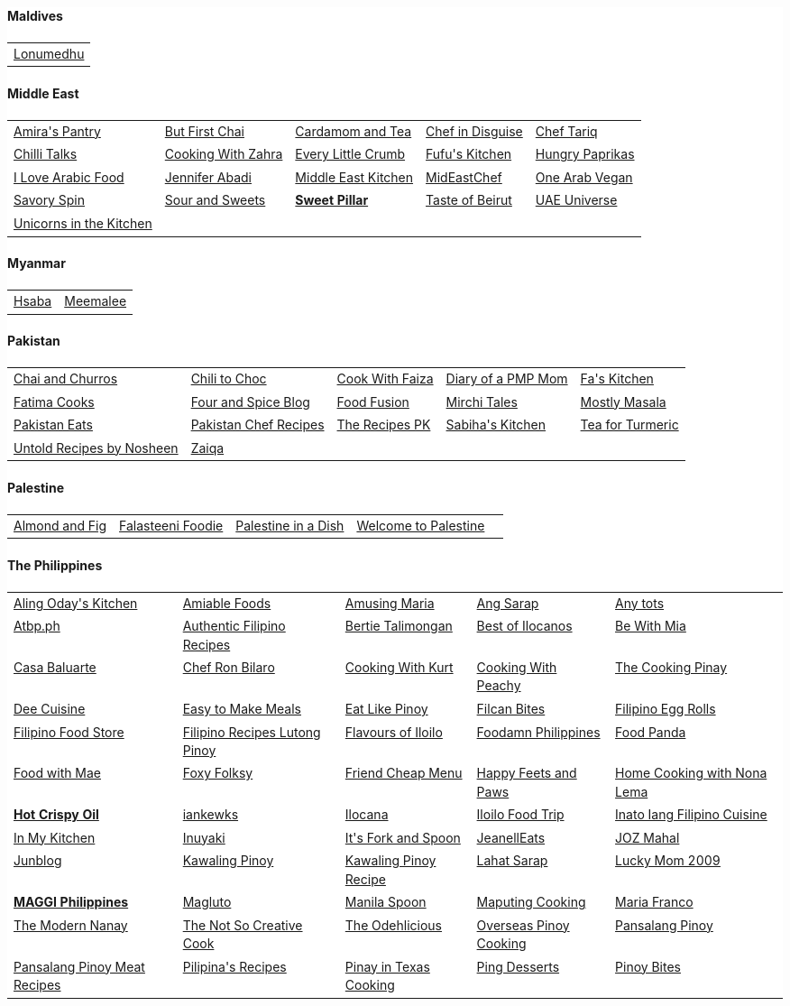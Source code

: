 #### Maldives
|     |
| --- |
|[Lonumedhu](https://lonumedhu.com/)|

#### Middle East
|     |     |     |     |     |
| --- | --- | --- | --- | --- |
|[Amira's Pantry](https://amiraspantry.com/)|[But First Chai](https://butfirstchai.com/)|[Cardamom and Tea](https://cardamomandtea.com/)|[Chef in Disguise](https://chefindisguise.com/)|[Chef Tariq](https://www.cheftariq.com/)|
|[Chilli Talks](http://www.chillitalks.com/)|[Cooking With Zahra](https://cookingwithzahra.com/)|[Every Little Crumb](https://everylittlecrumb.com/)|[Fufu's Kitchen](https://www.fufuskitchen.com/)|[Hungry Paprikas](https://www.hungrypaprikas.com/)|
|[I Love Arabic Food](https://ilovearabicfood.com/)|[Jennifer Abadi](https://jenniferabadi.com/)|[Middle East Kitchen](https://www.middleeastkitchen.com/)|[MidEastChef](http://www.mideastchef.com/)|[One Arab Vegan](https://www.onearabvegan.com/)|
|[Savory Spin](https://savoryspin.com/)|[Sour and Sweets](https://sourandsweets.com/)|[**Sweet Pillar**](http://www.sweetpillar.com/)|[Taste of Beirut](https://www.tasteofbeirut.com/)|[UAE Universe](https://uaeuniverse.com/category/lifestyle/food/)|
|[Unicorns in the Kitchen](https://www.unicornsinthekitchen.com/)|

#### Myanmar
|     |     |
| --- | --- |
|[Hsaba](https://hsaba.com/recipes)|[Meemalee](http://www.meemalee.com/)|

#### Pakistan
|     |     |     |     |     |
| --- | --- | --- | --- | --- |
|[Chai and Churros](https://chaiandchurros.com/)|[Chili to Choc](https://www.chilitochoc.com/)|[Cook With Faiza](https://cookwithfaiza.net/)|[Diary of a PMP Mom](https://diaryofapmpmom.com/from-my-kitchen/)|[Fa's Kitchen](https://www.faskitchen.com/)|
|[Fatima Cooks](https://fatimacooks.net/)|[Four and Spice Blog](https://www.flourandspiceblog.com/)|[Food Fusion](https://www.foodfusion.com/)|[Mirchi Tales](https://www.mirchitales.com/)|[Mostly Masala](https://mostlymasala.com/)|
|[Pakistan Eats](https://www.pakistaneats.com/)|[Pakistan Chef Recipes](http://www.pakistanichefrecipes.com/)|[The Recipes PK](https://www.therecipespk.com/)|[Sabiha's Kitchen](https://sabihaskitchen.com/)|[Tea for Turmeric](https://www.teaforturmeric.com/)|
|[Untold Recipes by Nosheen](https://untoldrecipesbynosheen.com/)|[Zaiqa](https://www.zaiqa.com/)|

#### Palestine
|     |     |     |     |     |
| --- | --- | --- | --- | --- |
|[Almond and Fig](https://www.almondandfig.com/)|[Falasteeni Foodie](https://falasteenifoodie.com/)|[Palestine in a Dish](https://palestineinadish.com/)|[Welcome to Palestine](https://www.welcometopalestine.com/food/)|

#### The Philippines
|     |     |     |     |     |
| --- | --- | --- | --- | --- |
|[Aling Oday's Kitchen](https://alingodays.co.uk/)|[Amiable Foods](https://amiablefoods.com/)|[Amusing Maria](https://www.amusingmaria.com/)|[Ang Sarap](https://www.angsarap.net/)|[Any tots](https://anytots.com/category/recipes/)|
|[Atbp.ph](https://www.atbp.ph/)|[Authentic Filipino Recipes](https://authenticfilipinorecipes.com/)|[Bertie Talimongan](https://bertietalimongan.wordpress.com/)|[Best of Ilocanos](http://best-of-ilocanos.blogspot.com/)|[Be With Mia](https://bewithmia.com/)|
|[Casa Baluarte](https://www.casabaluartefilipinorecipes.com/)|[Chef Ron Bilaro](http://chefronbilaro.com/)|[Cooking With Kurt](https://www.cookingwithkurt.com/)|[Cooking With Peachy](https://www.cookingwithpeachy.com/wordpress/)|[The Cooking Pinay](http://thecookingpinay.com/)|
|[Dee Cuisine](https://www.deecuisine.com/)|[Easy to Make Meals](https://easytomakemeals.com/)|[Eat Like Pinoy](https://eatlikepinoy.com/)|[Filcan Bites](https://filcanbites.com/)|[Filipino Egg Rolls](https://filipinoeggrolls.com/)|
|[Filipino Food Store](http://www.filipinofoodstore.com/recipes/)|[Filipino Recipes Lutong Pinoy](https://www.filipino-recipes-lutong-pinoy.com/)|[Flavours of Iloilo](https://flavoursofiloilo.blogspot.com/)|[Foodamn Philippines](https://www.foodamn.com/)|[Food Panda](https://www.foodpanda.ph/contents/recipes)|
|[Food with Mae](http://www.foodwithmae.com/)|[Foxy Folksy](https://www.foxyfolksy.com/)|[Friend Cheap Menu](https://www.friendcheapmenu.com/)|[Happy Feets and Paws](https://www.happyfeetsandpaws.com/my-recipes-and-cooking/)|[Home Cooking with Nona Lema](http://nonalemacooking.blogspot.com/)|
|[**Hot Crispy Oil**](https://hotcrispyoil.com/blogs/recipes)|[iankewks](https://iankewks.com/)|[Ilocana](https://isnabera.com/)|[Iloilo Food Trip](https://iloilofoodtrip.blogspot.com/)|[Inato Iang Filipino Cuisine](http://bisayajudkaayo.blogspot.com/)|
|[In My Kitchen](http://geoliskitchen.blogspot.com/)|[Inuyaki](http://www.inuyaki.com/)|[It's Fork and Spoon](https://itsforkandspoon.com/)|[JeanellEats](https://jeanelleats.com/)|[JOZ Mahal](https://www.jozmahal.com/)|
|[Junblog](http://blog.junbelen.com/)|[Kawaling Pinoy](https://www.kawalingpinoy.com/)|[Kawaling Pinoy Recipe](https://www.kawalingpinoyrecipe.com/)|[Lahat Sarap](https://lahatsarap.blogspot.com/)|[Lucky Mom 2009](https://luckymom2009.wordpress.com/)|
|[**MAGGI Philippines**](https://www.maggi.ph/)|[Magluto](http://www.magluto.com/)|[Manila Spoon](https://www.manilaspoon.com/)|[Maputing Cooking](https://maputingcooking.com/)|[Maria Franco](https://www.maria-franco.com/search/label/Recipes)|
|[The Modern Nanay](https://relaxlangmom.com/)|[The Not So Creative Cook](http://thenotsocreativecook.com/)|[The Odehlicious](https://theodehlicious.com/)|[Overseas Pinoy Cooking](https://www.overseaspinoycooking.net/)|[Pansalang Pinoy](https://panlasangpinoy.com/)|
|[Pansalang Pinoy Meat Recipes](https://www.panlasangpinoymeatrecipes.com/)|[Pilipina's Recipes](https://pilipinasrecipes.com/)|[Pinay in Texas Cooking](http://www.pinaycookingcorner.com/)|[Ping Desserts](https://www.pingdesserts.com/)|[Pinoy Bites](https://pinoybites.com/)|